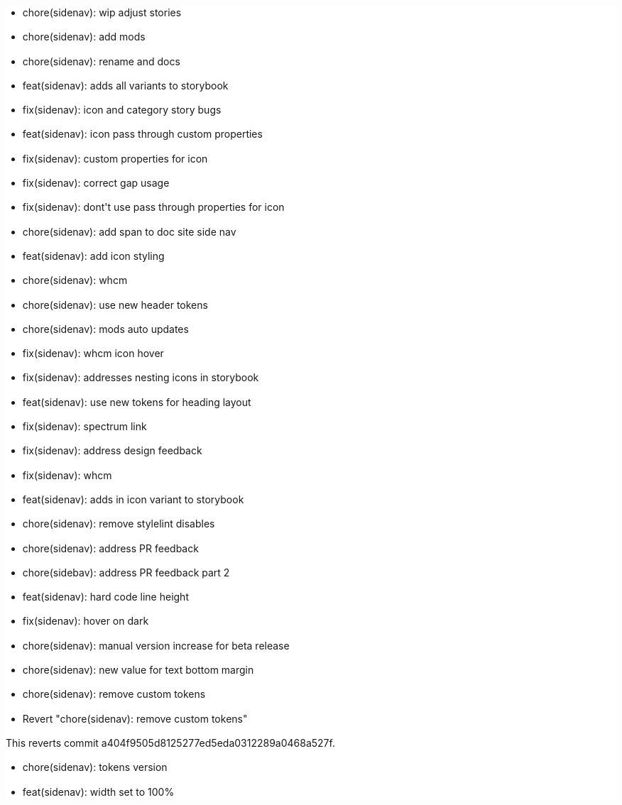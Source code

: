 - chore(sidenav): wip adjust stories

- chore(sidenav): add mods

- chore(sidenav): rename and docs

- feat(sidenav): adds all variants to storybook

- fix(sidenav): icon and category story bugs

- feat(sidenav): icon pass through custom properties

- fix(sidenav): custom properties for icon

- fix(sidenav): correct gap usage

- fix(sidenav): dont't use pass through properties for icon

- chore(sidenav): add span to doc site side nav

- feat(sidenav): add icon styling

- chore(sidenav): whcm

- chore(sidenav): use new header tokens

- chore(sidenav): mods auto updates

- fix(sidenav): whcm icon hover

- fix(sidenav): addresses nesting icons in storybook

- feat(sidenav): use new tokens for heading layout

- fix(sidenav): spectrum link

- fix(sidenav): address design feedback

- fix(sidenav): whcm

- feat(sidenav): adds in icon variant to storybook

- chore(sidenav): remove stylelint disables

- chore(sidenav): address PR feedback

- chore(sidebav): address PR feedback part 2

- feat(sidenav): hard code line height

- fix(sidenav): hover on dark

- chore(sidenav): manual version increase for beta release

- chore(sidenav): new value for text bottom margin

- chore(sidenav): remove custom tokens

- Revert "chore(sidenav): remove custom tokens"

This reverts commit a404f9505d8125277ed5eda0312289a0468a527f.

- chore(sidenav): tokens version

- feat(sidenav): width set to 100%
